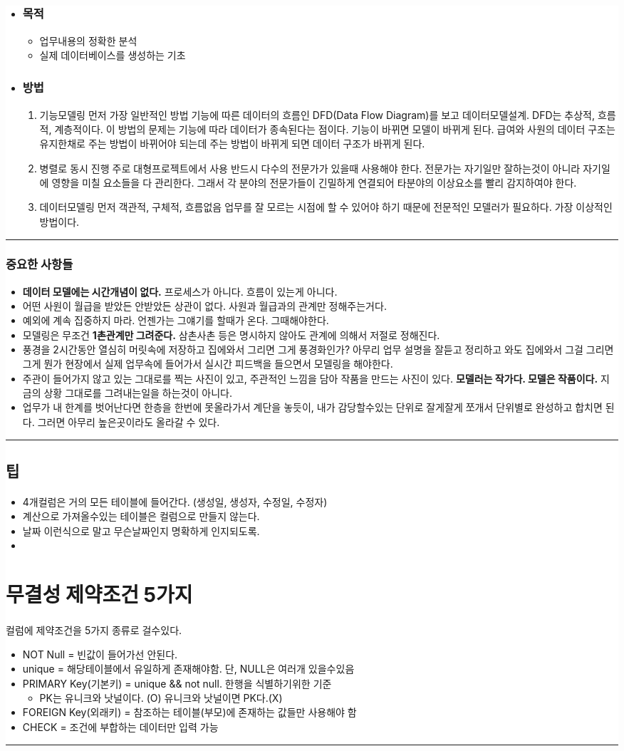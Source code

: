- ### 목적
  - 업무내용의 정확한 분석
  - 실제 데이터베이스를 생성하는 기초

- ### 방법
  1. 기능모델링 먼저
  가장 일반적인 방법
  기능에 따른 데이터의 흐름인 DFD(Data Flow Diagram)를 보고 데이터모델설계.
  DFD는 추상적, 흐름적, 계층적이다.
  이 방법의 문제는 기능에 따라 데이터가 종속된다는 점이다.
  기능이 바뀌면 모델이 바뀌게 된다.
  급여와 사원의 데이터 구조는 유지한채로 주는 방법이 바뀌어야 되는데 주는 방법이 바뀌게 되면 데이터 구조가 바뀌게 된다.

  1. 병렬로 동시 진행
  주로 대형프로젝트에서 사용
  반드시 다수의 전문가가 있을때 사용해야 한다.
  전문가는 자기일만 잘하는것이 아니라 자기일에 영향을 미칠 요소들을 다 관리한다.
  그래서 각 분야의 전문가들이 긴밀하게 연결되어 타분야의 이상요소를 빨리 감지하여야 한다.

  1. 데이터모델링 먼저
  객관적, 구체적, 흐름없음
  업무를 잘 모르는 시점에 할 수 있어야 하기 때문에 전문적인 모델러가 필요하다.
  가장 이상적인 방법이다.

---
### 중요한 사항들
- **데이터 모델에는 시간개념이 없다.** 프로세스가 아니다. 흐름이 있는게 아니다.
- 어떤 사원이 월급을 받았든 안받았든 상관이 없다. 사원과 월급과의 관계만 정해주는거다.
- 예외에 계속 집중하지 마라. 언젠가는 그얘기를 할때가 온다. 그때해야한다.
- 모델링은 무조건 **1촌관계만 그려준다.** 삼촌사촌 등은 명시하지 않아도 관계에 의해서 저절로 정해진다.
- 풍경을 2시간동안 열심히 머릿속에 저장하고 집에와서 그리면 그게 풍경화인가?
아무리 업무 설명을 잘듣고 정리하고 와도 집에와서 그걸 그리면 그게 뭔가
현장에서 실제 업무속에 들어가서 실시간 피드백을 들으면서 모델링을 해야한다.
- 주관이 들어가지 않고 있는 그대로를 찍는 사진이 있고, 주관적인 느낌을 담아 작품을 만드는 사진이 있다.
**모델러는 작가다. 모델은 작품이다.** 지금의 상황 그대로를 그려내는일을 하는것이 아니다.
- 업무가 내 한계를 벗어난다면 한층을 한번에 못올라가서 계단을 놓듯이, 내가 감당할수있는 단위로 잘게잘게 쪼개서 단위별로 완성하고 합치면 된다. 그러면 아무리 높은곳이라도 올라갈 수 있다.

---
## 팁
- 4개컬럼은 거의 모든 테이블에 들어간다.
(생성일, 생성자, 수정일, 수정자)
- 계산으로 가져올수있는 테이블은 컬럼으로 만들지 않는다.
- 날짜 이런식으로 말고 무슨날짜인지 명확하게 인지되도록.
-

# 무결성 제약조건 5가지
컬럼에 제약조건을 5가지 종류로 걸수있다.
- NOT Null   = 빈값이 들어가선 안된다.
- unique    = 해당테이블에서 유일하게 존재해야함. 단, NULL은 여러개 있을수있음
- PRIMARY Key(기본키)  = unique && not null. 한행을 식별하기위한 기준
    - PK는 유니크와 낫널이다. (O)    유니크와 낫널이면 PK다.(X)
- FOREIGN Key(외래키)  = 참조하는 테이블(부모)에 존재하는 값들만 사용해야 함
- CHECK   = 조건에 부합하는 데이터만 입력 가능
---
